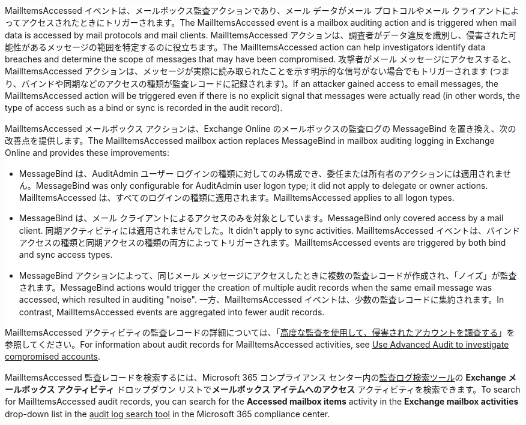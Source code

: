 <span data-ttu-id="97d9d-139">MailItemsAccessed イベントは、メールボックス監査アクションであり、メール データがメール プロトコルやメール クライアントによってアクセスされたときにトリガーされます。</span><span class="sxs-lookup"><span data-stu-id="97d9d-139">The MailItemsAccessed event is a mailbox auditing action and is triggered when mail data is accessed by mail protocols and mail clients.</span></span> <span data-ttu-id="97d9d-140">MailItemsAccessed アクションは、調査者がデータ違反を識別し、侵害された可能性があるメッセージの範囲を特定するのに役立ちます。</span><span class="sxs-lookup"><span data-stu-id="97d9d-140">The MailItemsAccessed action can help investigators identify data breaches and determine the scope of messages that may have been compromised.</span></span> <span data-ttu-id="97d9d-141">攻撃者がメール メッセージにアクセスすると、MailItemsAccessed アクションは、メッセージが実際に読み取られたことを示す明示的な信号がない場合でもトリガーされます (つまり、バインドや同期などのアクセスの種類が監査レコードに記録されます)。</span><span class="sxs-lookup"><span data-stu-id="97d9d-141">If an attacker gained access to email messages, the MailItemsAccessed action will be triggered even if there is no explicit signal that messages were actually read (in other words, the type of access such as a bind or sync is recorded in the audit record).</span></span>

<span data-ttu-id="97d9d-142">MailItemsAccessed メールボックス アクションは、Exchange Online のメールボックスの監査ログの MessageBind を置き換え、次の改善点を提供します。</span><span class="sxs-lookup"><span data-stu-id="97d9d-142">The MailItemsAccessed mailbox action replaces MessageBind in mailbox auditing logging in Exchange Online and provides these improvements:</span></span>

- <span data-ttu-id="97d9d-143">MessageBind は、AuditAdmin ユーザー ログインの種類に対してのみ構成でき、委任または所有者のアクションには適用されません。</span><span class="sxs-lookup"><span data-stu-id="97d9d-143">MessageBind was only configurable for AuditAdmin user logon type; it did not apply to delegate or owner actions.</span></span> <span data-ttu-id="97d9d-144">MailItemsAccessed は、すべてのログインの種類に適用されます。</span><span class="sxs-lookup"><span data-stu-id="97d9d-144">MailItemsAccessed applies to all logon types.</span></span>

- <span data-ttu-id="97d9d-145">MessageBind は、メール クライアントによるアクセスのみを対象としています。</span><span class="sxs-lookup"><span data-stu-id="97d9d-145">MessageBind only covered access by a mail client.</span></span> <span data-ttu-id="97d9d-146">同期アクティビティには適用されませんでした。</span><span class="sxs-lookup"><span data-stu-id="97d9d-146">It didn't apply to sync activities.</span></span> <span data-ttu-id="97d9d-147">MailItemsAccessed イベントは、バインド アクセスの種類と同期アクセスの種類の両方によってトリガーされます。</span><span class="sxs-lookup"><span data-stu-id="97d9d-147">MailItemsAccessed events are triggered by both bind and sync access types.</span></span>

- <span data-ttu-id="97d9d-148">MessageBind アクションによって、同じメール メッセージにアクセスしたときに複数の監査レコードが作成され、「ノイズ」が監査されます。</span><span class="sxs-lookup"><span data-stu-id="97d9d-148">MessageBind actions would trigger the creation of multiple audit records when the same email message was accessed, which resulted in auditing "noise".</span></span> <span data-ttu-id="97d9d-149">一方、MailItemsAccessed イベントは、少数の監査レコードに集約されます。</span><span class="sxs-lookup"><span data-stu-id="97d9d-149">In contrast, MailItemsAccessed events are aggregated into fewer audit records.</span></span>

<span data-ttu-id="97d9d-150">MailItemsAccessed アクティビティの監査レコードの詳細については、「[高度な監査を使用して、侵害されたアカウントを調査する](mailitemsaccessed-forensics-investigations.md)」を参照してください。</span><span class="sxs-lookup"><span data-stu-id="97d9d-150">For information about audit records for MailItemsAccessed activities, see [Use Advanced Audit to investigate compromised accounts](mailitemsaccessed-forensics-investigations.md).</span></span>

<span data-ttu-id="97d9d-151">MailItemsAccessed 監査レコードを検索するには、Microsoft 365 コンプライアンス センター内の[監査ログ検索ツール](search-the-audit-log-in-security-and-compliance.md)の **Exchange メールボックス アクティビティ** ドロップダウン リストで**メールボックス アイテムへのアクセス** アクティビティを検索できます。</span><span class="sxs-lookup"><span data-stu-id="97d9d-151">To search for MailItemsAccessed audit records, you can search for the **Accessed mailbox items** activity in the **Exchange mailbox activities** drop-down list in the [audit log search tool](search-the-audit-log-in-security-and-compliance.md) in the Microsoft 365 compliance center.</span></span>
